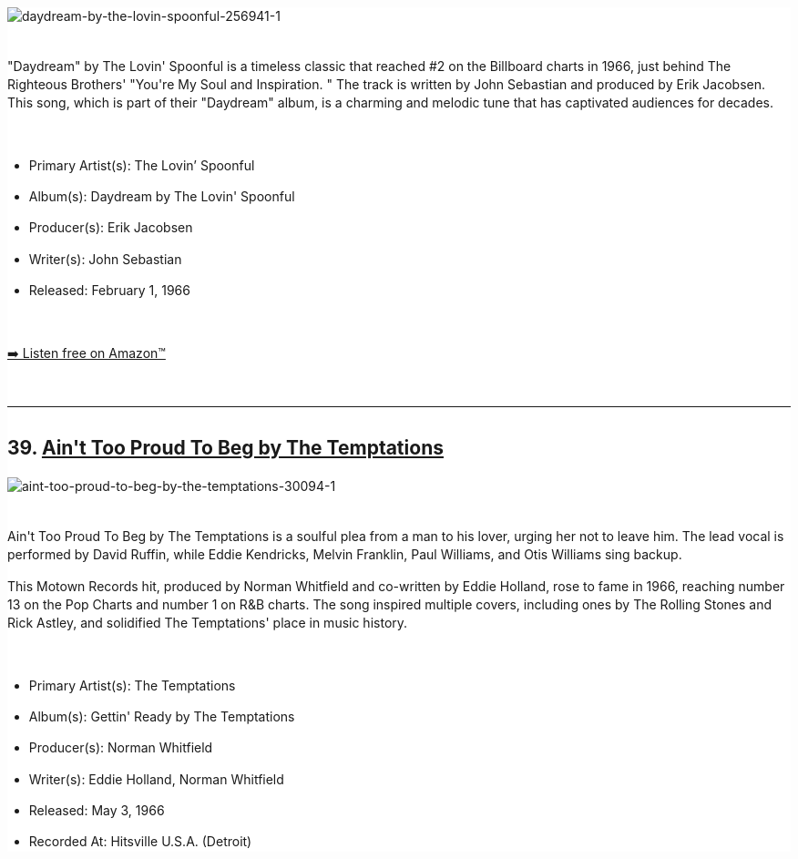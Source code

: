 <div class="image"><img alt="daydream-by-the-lovin-spoonful-256941-1" height="540" src="https://imagedelivery.net/XRNHhJkVKCwA1q8dBxfEtw/daydream-by-the-lovin-spoonful-256941-1/h=540,fit=pad,background=black"/></div>

<br>

"Daydream" by The Lovin' Spoonful is a timeless classic that reached #2 on the Billboard charts in 1966, just behind The Righteous Brothers' "You're My Soul and Inspiration. " The track is written by John Sebastian and produced by Erik Jacobsen. This song, which is part of their "Daydream" album, is a charming and melodic tune that has captivated audiences for decades.

<br>

- Primary Artist(s): The Lovin’ Spoonful

- Album(s): Daydream by The Lovin' Spoonful

- Producer(s): Erik Jacobsen

- Writer(s): John Sebastian

- Released: February 1, 1966

<br>

[➡️ Listen free on Amazon™](https://serp.ly/amazonprime)

<br>

<hr>

## 39. [Ain't Too Proud To Beg by The Temptations](https://serp.ly/amazon/Ain%27t+Too+Proud+To+Beg+by%C2%A0The%C2%A0Temptations?i=digital-music)

<div class="image"><img alt="aint-too-proud-to-beg-by-the-temptations-30094-1" height="540" src="https://imagedelivery.net/XRNHhJkVKCwA1q8dBxfEtw/aint-too-proud-to-beg-by-the-temptations-30094-1/h=540,fit=pad,background=black"/></div>

<br>

Ain't Too Proud To Beg by The Temptations is a soulful plea from a man to his lover, urging her not to leave him. The lead vocal is performed by David Ruffin, while Eddie Kendricks, Melvin Franklin, Paul Williams, and Otis Williams sing backup.

This Motown Records hit, produced by Norman Whitfield and co-written by Eddie Holland, rose to fame in 1966, reaching number 13 on the Pop Charts and number 1 on R&B charts. The song inspired multiple covers, including ones by The Rolling Stones and Rick Astley, and solidified The Temptations' place in music history.

<br>

- Primary Artist(s): The Temptations

- Album(s): Gettin' Ready by The Temptations

- Producer(s): Norman Whitfield

- Writer(s): Eddie Holland, Norman Whitfield

- Released: May 3, 1966

- Recorded At: Hitsville U.S.A. (Detroit)
